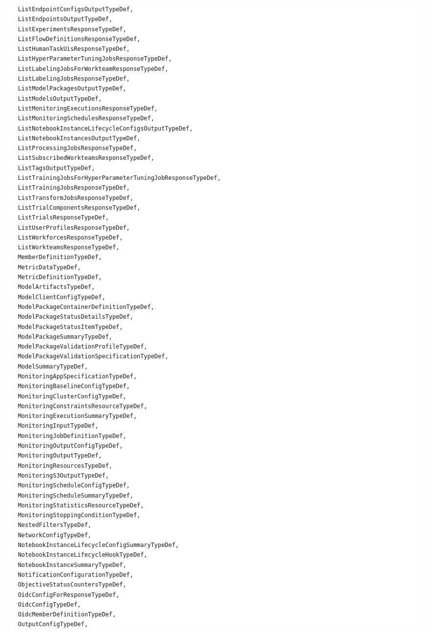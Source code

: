 ```python
    ListEndpointConfigsOutputTypeDef,
    ListEndpointsOutputTypeDef,
    ListExperimentsResponseTypeDef,
    ListFlowDefinitionsResponseTypeDef,
    ListHumanTaskUisResponseTypeDef,
    ListHyperParameterTuningJobsResponseTypeDef,
    ListLabelingJobsForWorkteamResponseTypeDef,
    ListLabelingJobsResponseTypeDef,
    ListModelPackagesOutputTypeDef,
    ListModelsOutputTypeDef,
    ListMonitoringExecutionsResponseTypeDef,
    ListMonitoringSchedulesResponseTypeDef,
    ListNotebookInstanceLifecycleConfigsOutputTypeDef,
    ListNotebookInstancesOutputTypeDef,
    ListProcessingJobsResponseTypeDef,
    ListSubscribedWorkteamsResponseTypeDef,
    ListTagsOutputTypeDef,
    ListTrainingJobsForHyperParameterTuningJobResponseTypeDef,
    ListTrainingJobsResponseTypeDef,
    ListTransformJobsResponseTypeDef,
    ListTrialComponentsResponseTypeDef,
    ListTrialsResponseTypeDef,
    ListUserProfilesResponseTypeDef,
    ListWorkforcesResponseTypeDef,
    ListWorkteamsResponseTypeDef,
    MemberDefinitionTypeDef,
    MetricDataTypeDef,
    MetricDefinitionTypeDef,
    ModelArtifactsTypeDef,
    ModelClientConfigTypeDef,
    ModelPackageContainerDefinitionTypeDef,
    ModelPackageStatusDetailsTypeDef,
    ModelPackageStatusItemTypeDef,
    ModelPackageSummaryTypeDef,
    ModelPackageValidationProfileTypeDef,
    ModelPackageValidationSpecificationTypeDef,
    ModelSummaryTypeDef,
    MonitoringAppSpecificationTypeDef,
    MonitoringBaselineConfigTypeDef,
    MonitoringClusterConfigTypeDef,
    MonitoringConstraintsResourceTypeDef,
    MonitoringExecutionSummaryTypeDef,
    MonitoringInputTypeDef,
    MonitoringJobDefinitionTypeDef,
    MonitoringOutputConfigTypeDef,
    MonitoringOutputTypeDef,
    MonitoringResourcesTypeDef,
    MonitoringS3OutputTypeDef,
    MonitoringScheduleConfigTypeDef,
    MonitoringScheduleSummaryTypeDef,
    MonitoringStatisticsResourceTypeDef,
    MonitoringStoppingConditionTypeDef,
    NestedFiltersTypeDef,
    NetworkConfigTypeDef,
    NotebookInstanceLifecycleConfigSummaryTypeDef,
    NotebookInstanceLifecycleHookTypeDef,
    NotebookInstanceSummaryTypeDef,
    NotificationConfigurationTypeDef,
    ObjectiveStatusCountersTypeDef,
    OidcConfigForResponseTypeDef,
    OidcConfigTypeDef,
    OidcMemberDefinitionTypeDef,
    OutputConfigTypeDef,
```